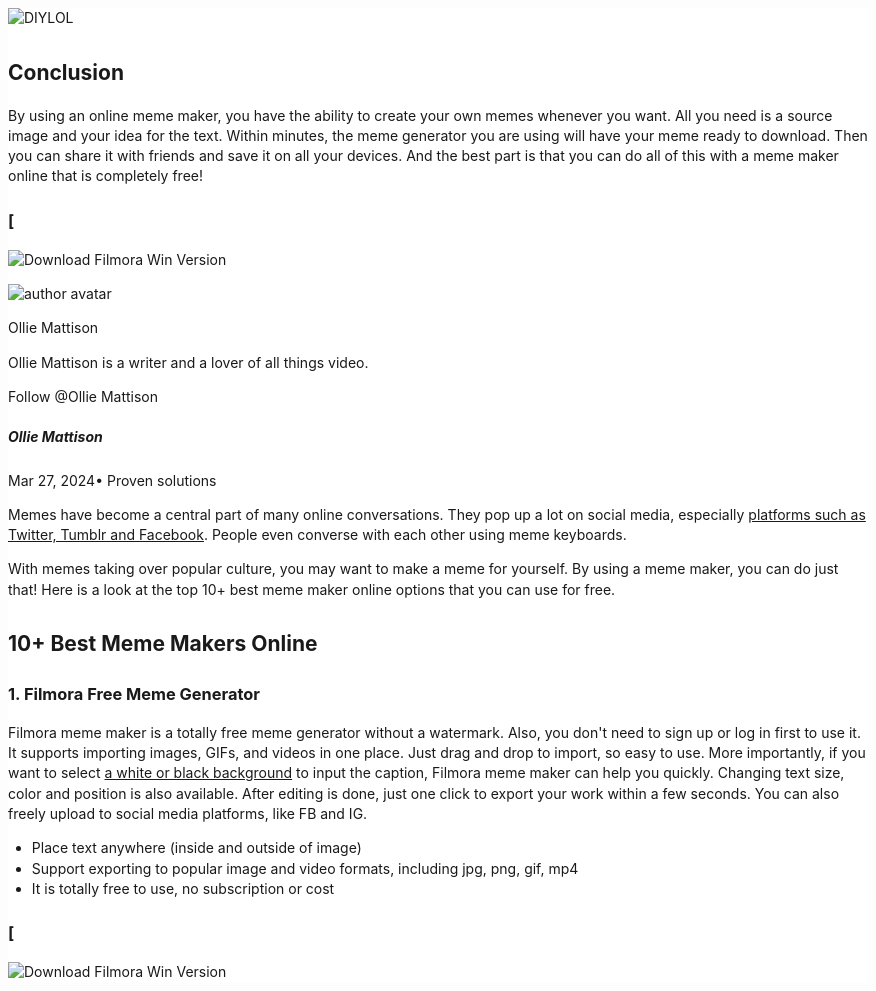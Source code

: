 ![DIYLOL](https://images.wondershare.com/filmora/article-images/DIYLOL.JPG)

## Conclusion

By using an online meme maker, you have the ability to create your own memes whenever you want. All you need is a source image and your idea for the text. Within minutes, the meme generator you are using will have your meme ready to download. Then you can share it with friends and save it on all your devices. And the best part is that you can do all of this with a meme maker online that is completely free!

### [
![Download Filmora Win Version](https://images.wondershare.com/filmora/guide/download-btn-win.jpg)

![author avatar](https://images.wondershare.com/filmora/article-images/ollie-mattison.jpg)

Ollie Mattison

Ollie Mattison is a writer and a lover of all things video.

Follow @Ollie Mattison

##### Ollie Mattison

 Mar 27, 2024• Proven solutions

Memes have become a central part of many online conversations. They pop up a lot on social media, especially [platforms such as Twitter, Tumblr and Facebook](https://www.searchenginejournal.com/top-16-websites-finding-perfect-gifs-memes/181890/). People even converse with each other using meme keyboards.

With memes taking over popular culture, you may want to make a meme for yourself. By using a meme maker, you can do just that! Here is a look at the top 10+ best meme maker online options that you can use for free.

## 10+ Best Meme Makers Online

### 1. Filmora Free Meme Generator

Filmora meme maker is a totally free meme generator without a watermark. Also, you don't need to sign up or log in first to use it. It supports importing images, GIFs, and videos in one place. Just drag and drop to import, so easy to use. More importantly, if you want to select [a white or black background](https://tools.techidaily.com/wondershare/filmora/download/) to input the caption, Filmora meme maker can help you quickly. Changing text size, color and position is also available. After editing is done, just one click to export your work within a few seconds. You can also freely upload to social media platforms, like FB and IG.

* Place text anywhere (inside and outside of image)
* Support exporting to popular image and video formats, including jpg, png, gif, mp4
* It is totally free to use, no subscription or cost

### [
![Download Filmora Win Version](https://images.wondershare.com/filmora/guide/download-btn-win.jpg)
